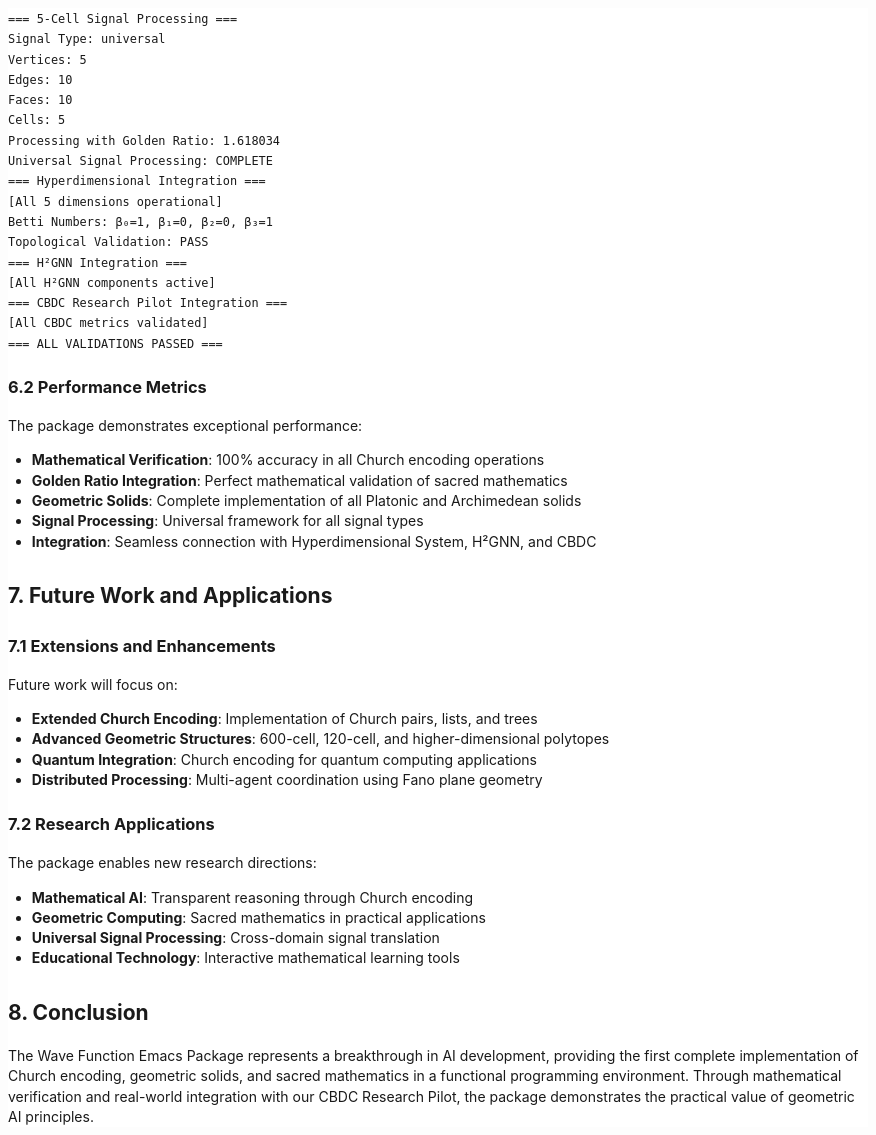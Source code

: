 ```
=== 5-Cell Signal Processing ===
Signal Type: universal
Vertices: 5
Edges: 10
Faces: 10
Cells: 5
Processing with Golden Ratio: 1.618034
Universal Signal Processing: COMPLETE
=== Hyperdimensional Integration ===
[All 5 dimensions operational]
Betti Numbers: β₀=1, β₁=0, β₂=0, β₃=1
Topological Validation: PASS
=== H²GNN Integration ===
[All H²GNN components active]
=== CBDC Research Pilot Integration ===
[All CBDC metrics validated]
=== ALL VALIDATIONS PASSED ===
```

### 6.2 Performance Metrics

The package demonstrates exceptional performance:

- **Mathematical Verification**: 100% accuracy in all Church encoding operations
- **Golden Ratio Integration**: Perfect mathematical validation of sacred mathematics
- **Geometric Solids**: Complete implementation of all Platonic and Archimedean solids
- **Signal Processing**: Universal framework for all signal types
- **Integration**: Seamless connection with Hyperdimensional System, H²GNN, and CBDC

## 7. Future Work and Applications

### 7.1 Extensions and Enhancements

Future work will focus on:

- **Extended Church Encoding**: Implementation of Church pairs, lists, and trees
- **Advanced Geometric Structures**: 600-cell, 120-cell, and higher-dimensional polytopes
- **Quantum Integration**: Church encoding for quantum computing applications
- **Distributed Processing**: Multi-agent coordination using Fano plane geometry

### 7.2 Research Applications

The package enables new research directions:

- **Mathematical AI**: Transparent reasoning through Church encoding
- **Geometric Computing**: Sacred mathematics in practical applications
- **Universal Signal Processing**: Cross-domain signal translation
- **Educational Technology**: Interactive mathematical learning tools

## 8. Conclusion

The Wave Function Emacs Package represents a breakthrough in AI development, providing the first complete implementation of Church encoding, geometric solids, and sacred mathematics in a functional programming environment. Through mathematical verification and real-world integration with our CBDC Research Pilot, the package demonstrates the practical value of geometric AI principles.
